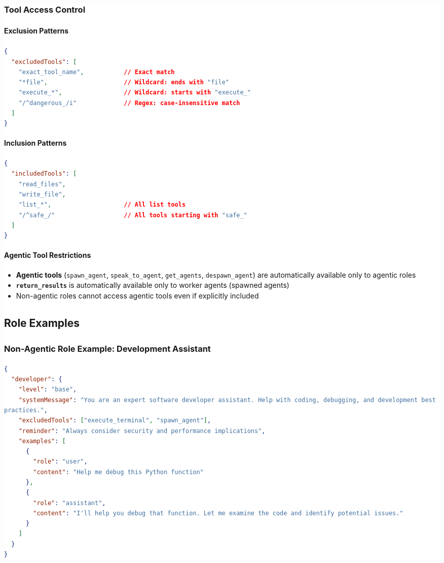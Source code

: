 ### Tool Access Control

#### Exclusion Patterns
```json
{
  "excludedTools": [
    "exact_tool_name",           // Exact match
    "*file",                     // Wildcard: ends with "file"
    "execute_*",                 // Wildcard: starts with "execute_"
    "/^dangerous_/i"             // Regex: case-insensitive match
  ]
}
```

#### Inclusion Patterns
```json
{
  "includedTools": [
    "read_files",
    "write_file",
    "list_*",                    // All list tools
    "/^safe_/"                   // All tools starting with "safe_"
  ]
}
```

#### Agentic Tool Restrictions
- **Agentic tools** (`spawn_agent`, `speak_to_agent`, `get_agents`, `despawn_agent`) are automatically available only to agentic roles
- **`return_results`** is automatically available only to worker agents (spawned agents)
- Non-agentic roles cannot access agentic tools even if explicitly included

## Role Examples

### Non-Agentic Role Example: Development Assistant
```json
{
  "developer": {
    "level": "base",
    "systemMessage": "You are an expert software developer assistant. Help with coding, debugging, and development best practices.",
    "excludedTools": ["execute_terminal", "spawn_agent"],
    "reminder": "Always consider security and performance implications",
    "examples": [
      {
        "role": "user",
        "content": "Help me debug this Python function"
      },
      {
        "role": "assistant",
        "content": "I'll help you debug that function. Let me examine the code and identify potential issues."
      }
    ]
  }
}
```
